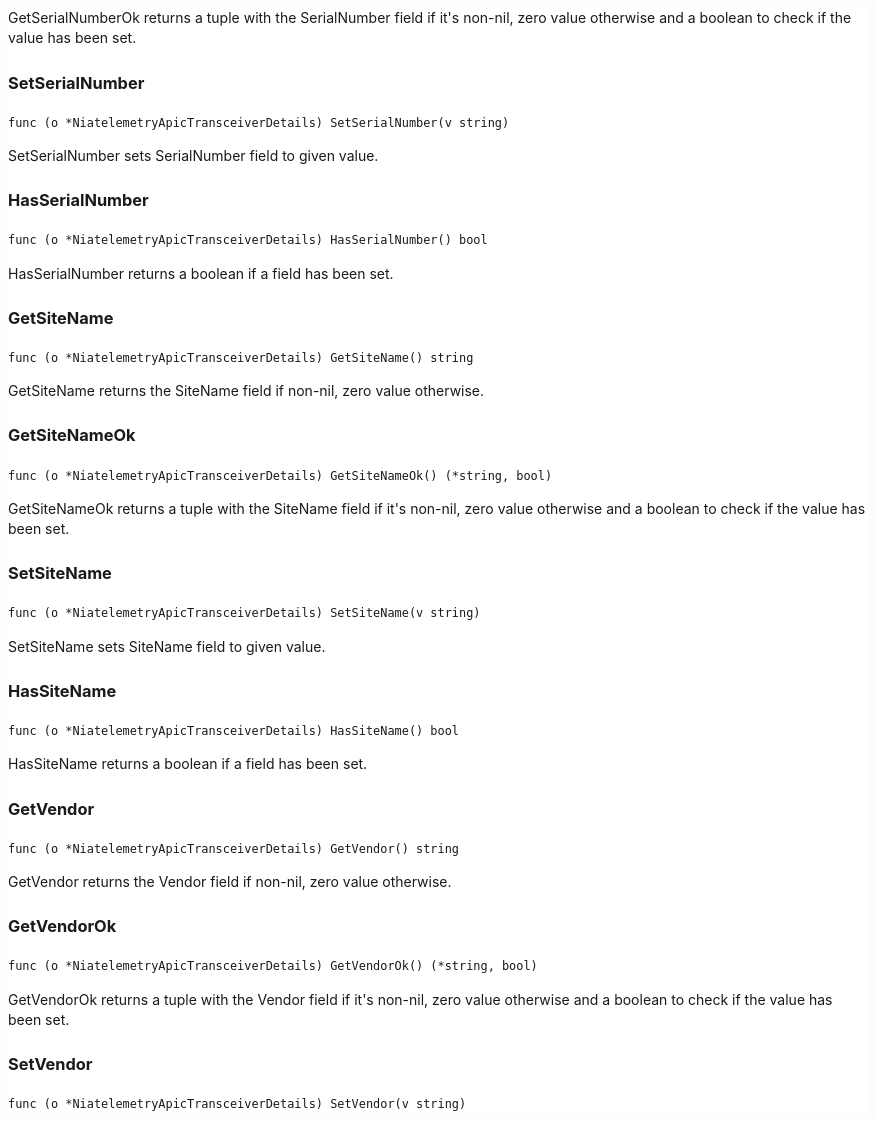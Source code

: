 GetSerialNumberOk returns a tuple with the SerialNumber field if it's non-nil, zero value otherwise
and a boolean to check if the value has been set.

### SetSerialNumber

`func (o *NiatelemetryApicTransceiverDetails) SetSerialNumber(v string)`

SetSerialNumber sets SerialNumber field to given value.

### HasSerialNumber

`func (o *NiatelemetryApicTransceiverDetails) HasSerialNumber() bool`

HasSerialNumber returns a boolean if a field has been set.

### GetSiteName

`func (o *NiatelemetryApicTransceiverDetails) GetSiteName() string`

GetSiteName returns the SiteName field if non-nil, zero value otherwise.

### GetSiteNameOk

`func (o *NiatelemetryApicTransceiverDetails) GetSiteNameOk() (*string, bool)`

GetSiteNameOk returns a tuple with the SiteName field if it's non-nil, zero value otherwise
and a boolean to check if the value has been set.

### SetSiteName

`func (o *NiatelemetryApicTransceiverDetails) SetSiteName(v string)`

SetSiteName sets SiteName field to given value.

### HasSiteName

`func (o *NiatelemetryApicTransceiverDetails) HasSiteName() bool`

HasSiteName returns a boolean if a field has been set.

### GetVendor

`func (o *NiatelemetryApicTransceiverDetails) GetVendor() string`

GetVendor returns the Vendor field if non-nil, zero value otherwise.

### GetVendorOk

`func (o *NiatelemetryApicTransceiverDetails) GetVendorOk() (*string, bool)`

GetVendorOk returns a tuple with the Vendor field if it's non-nil, zero value otherwise
and a boolean to check if the value has been set.

### SetVendor

`func (o *NiatelemetryApicTransceiverDetails) SetVendor(v string)`

